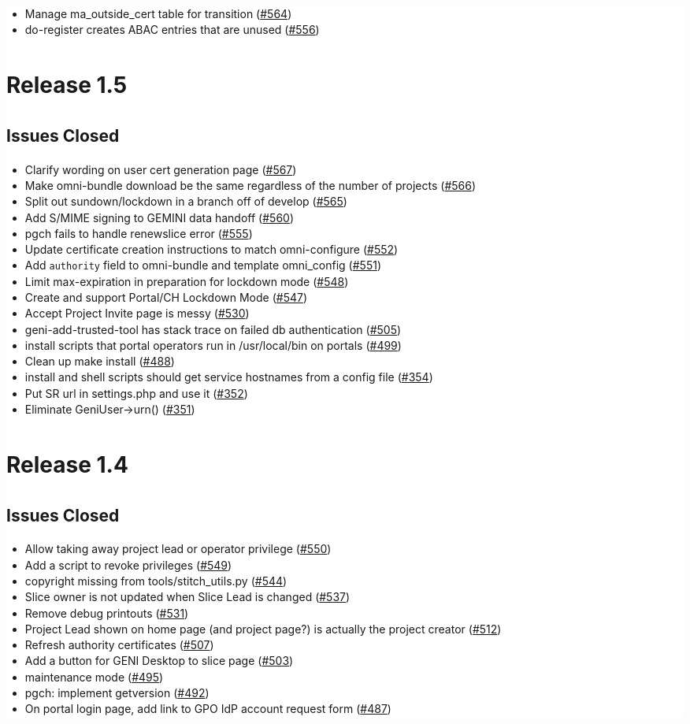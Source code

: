 * Manage ma_outside_cert table for transition ([#564](https://github.com/GENI-NSF/geni-portal/issues/564))
* do-register creates ABAC entries that are unused ([#556](https://github.com/GENI-NSF/geni-portal/issues/556))

# Release 1.5

## Issues Closed

* Clarify wording on user cert generation page ([#567](https://github.com/GENI-NSF/geni-portal/issues/567))
* Make omni-bundle download be the same regardless of the number of projects ([#566](https://github.com/GENI-NSF/geni-portal/issues/566))
* Split out sundown/lockdown in a branch off of develop ([#565](https://github.com/GENI-NSF/geni-portal/issues/565))
* Add S/MIME signing to GEMINI data handoff ([#560](https://github.com/GENI-NSF/geni-portal/issues/560))
* pgch fails to handle renewslice error ([#555](https://github.com/GENI-NSF/geni-portal/issues/555))
* Update certificate creation instructions to match omni-configure ([#552](https://github.com/GENI-NSF/geni-portal/issues/552))
* Add `authority` field to omni-bundle and template omni_config ([#551](https://github.com/GENI-NSF/geni-portal/issues/551))
* Limit max-expiration in preparation for lockdown mode ([#548](https://github.com/GENI-NSF/geni-portal/issues/548))
* Create and support Portal/CH Lockdown Mode ([#547](https://github.com/GENI-NSF/geni-portal/issues/547))
* Accept Project Invite page is messy ([#530](https://github.com/GENI-NSF/geni-portal/issues/530))
* geni-add-trusted-tool has stack trace on failed db authentication ([#505](https://github.com/GENI-NSF/geni-portal/issues/505))
* install scripts that portal operators run in /usr/local/bin on portals ([#499](https://github.com/GENI-NSF/geni-portal/issues/499))
* Clean up make install ([#488](https://github.com/GENI-NSF/geni-portal/issues/488))
* install and shell scripts should get service hostnames from a config file ([#354](https://github.com/GENI-NSF/geni-portal/issues/354))
* Put SR url in settings.php and use it ([#352](https://github.com/GENI-NSF/geni-portal/issues/352))
* Eliminate GeniUser->urn() ([#351](https://github.com/GENI-NSF/geni-portal/issues/351))

# Release 1.4

## Issues Closed

* Allow taking away project lead or operator privilege ([#550](https://github.com/GENI-NSF/geni-portal/issues/550))
* Add a script to revoke privileges ([#549](https://github.com/GENI-NSF/geni-portal/issues/549))
* copyright missing from tools/stitch_utils.py ([#544](https://github.com/GENI-NSF/geni-portal/issues/544))
* Slice owner is not updated when Slice Lead is changed ([#537](https://github.com/GENI-NSF/geni-portal/issues/537))
* Remove debug printouts ([#531](https://github.com/GENI-NSF/geni-portal/issues/531))
* Project Lead shown on home page (and project page?) is actually the project creator ([#512](https://github.com/GENI-NSF/geni-portal/issues/512))
* Refresh authority certificates ([#507](https://github.com/GENI-NSF/geni-portal/issues/507))
* Add a button for GENI Desktop to slice page ([#503](https://github.com/GENI-NSF/geni-portal/issues/503))
* maintenance mode ([#495](https://github.com/GENI-NSF/geni-portal/issues/495))
* pgch: implement getversion ([#492](https://github.com/GENI-NSF/geni-portal/issues/492))
* On portal login page, add link to GPO IdP account request form ([#487](https://github.com/GENI-NSF/geni-portal/issues/487))